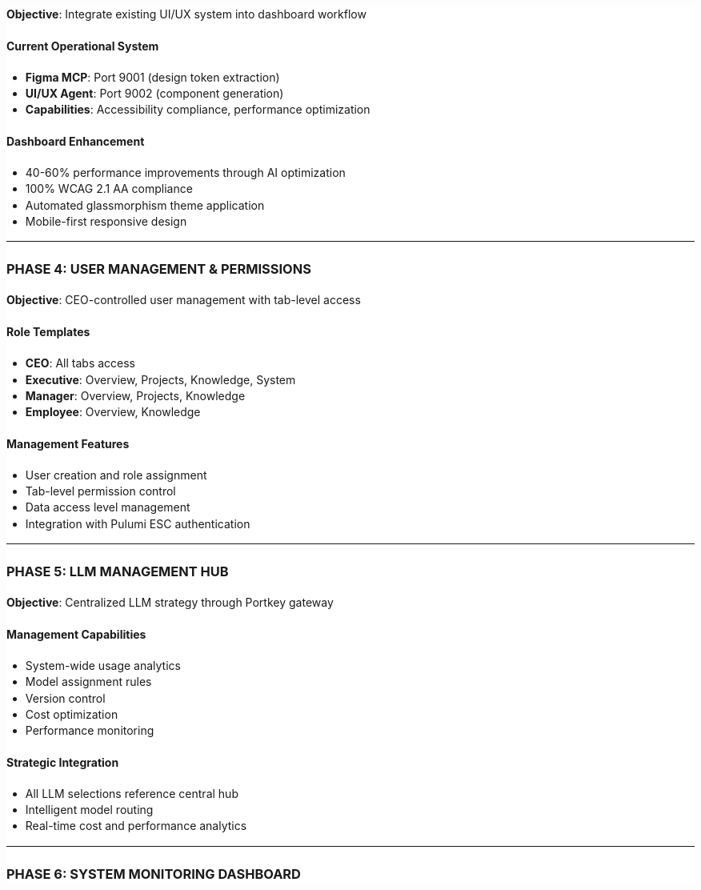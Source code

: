 **Objective**: Integrate existing UI/UX system into dashboard workflow

#### **Current Operational System**
- **Figma MCP**: Port 9001 (design token extraction)
- **UI/UX Agent**: Port 9002 (component generation)
- **Capabilities**: Accessibility compliance, performance optimization

#### **Dashboard Enhancement**
- 40-60% performance improvements through AI optimization
- 100% WCAG 2.1 AA compliance
- Automated glassmorphism theme application
- Mobile-first responsive design

---

### **PHASE 4: USER MANAGEMENT & PERMISSIONS**

**Objective**: CEO-controlled user management with tab-level access

#### **Role Templates**
- **CEO**: All tabs access
- **Executive**: Overview, Projects, Knowledge, System
- **Manager**: Overview, Projects, Knowledge
- **Employee**: Overview, Knowledge

#### **Management Features**
- User creation and role assignment
- Tab-level permission control
- Data access level management
- Integration with Pulumi ESC authentication

---

### **PHASE 5: LLM MANAGEMENT HUB**

**Objective**: Centralized LLM strategy through Portkey gateway

#### **Management Capabilities**
- System-wide usage analytics
- Model assignment rules
- Version control
- Cost optimization
- Performance monitoring

#### **Strategic Integration**
- All LLM selections reference central hub
- Intelligent model routing
- Real-time cost and performance analytics

---

### **PHASE 6: SYSTEM MONITORING DASHBOARD**
